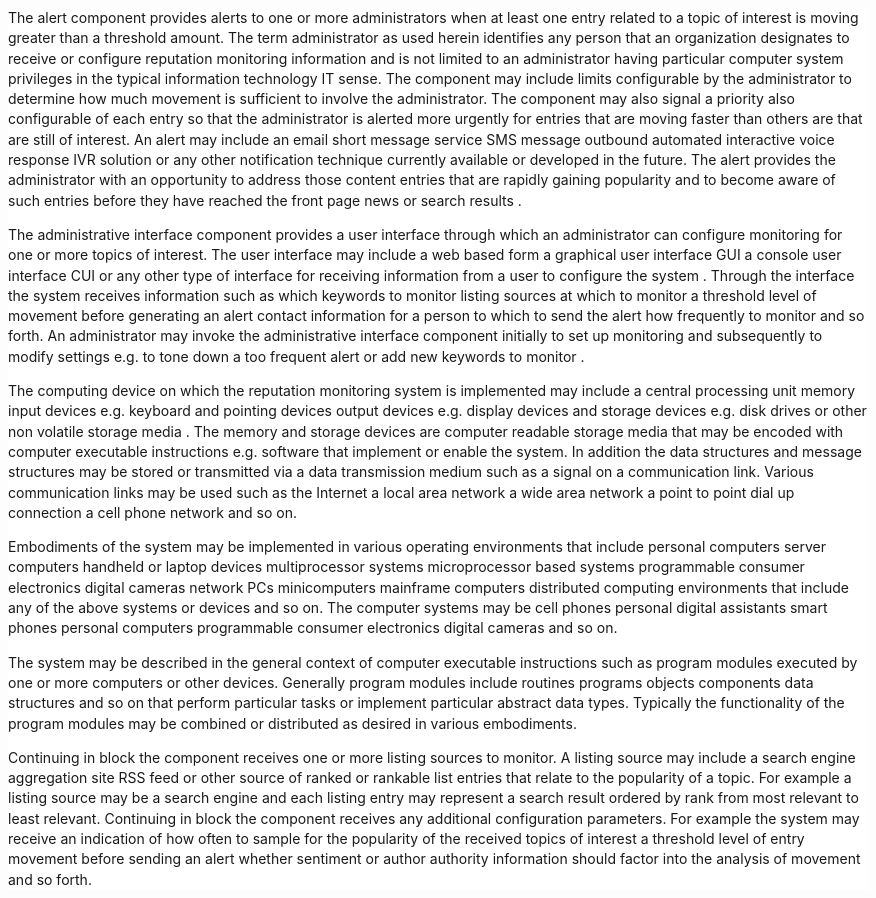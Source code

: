 The alert component provides alerts to one or more administrators when at least one entry related to a topic of interest is moving greater than a threshold amount. The term administrator as used herein identifies any person that an organization designates to receive or configure reputation monitoring information and is not limited to an administrator having particular computer system privileges in the typical information technology IT sense. The component may include limits configurable by the administrator to determine how much movement is sufficient to involve the administrator. The component may also signal a priority also configurable of each entry so that the administrator is alerted more urgently for entries that are moving faster than others are that are still of interest. An alert may include an email short message service SMS message outbound automated interactive voice response IVR solution or any other notification technique currently available or developed in the future. The alert provides the administrator with an opportunity to address those content entries that are rapidly gaining popularity and to become aware of such entries before they have reached the front page news or search results .

The administrative interface component provides a user interface through which an administrator can configure monitoring for one or more topics of interest. The user interface may include a web based form a graphical user interface GUI a console user interface CUI or any other type of interface for receiving information from a user to configure the system . Through the interface the system receives information such as which keywords to monitor listing sources at which to monitor a threshold level of movement before generating an alert contact information for a person to which to send the alert how frequently to monitor and so forth. An administrator may invoke the administrative interface component initially to set up monitoring and subsequently to modify settings e.g. to tone down a too frequent alert or add new keywords to monitor .

The computing device on which the reputation monitoring system is implemented may include a central processing unit memory input devices e.g. keyboard and pointing devices output devices e.g. display devices and storage devices e.g. disk drives or other non volatile storage media . The memory and storage devices are computer readable storage media that may be encoded with computer executable instructions e.g. software that implement or enable the system. In addition the data structures and message structures may be stored or transmitted via a data transmission medium such as a signal on a communication link. Various communication links may be used such as the Internet a local area network a wide area network a point to point dial up connection a cell phone network and so on.

Embodiments of the system may be implemented in various operating environments that include personal computers server computers handheld or laptop devices multiprocessor systems microprocessor based systems programmable consumer electronics digital cameras network PCs minicomputers mainframe computers distributed computing environments that include any of the above systems or devices and so on. The computer systems may be cell phones personal digital assistants smart phones personal computers programmable consumer electronics digital cameras and so on.

The system may be described in the general context of computer executable instructions such as program modules executed by one or more computers or other devices. Generally program modules include routines programs objects components data structures and so on that perform particular tasks or implement particular abstract data types. Typically the functionality of the program modules may be combined or distributed as desired in various embodiments.

Continuing in block the component receives one or more listing sources to monitor. A listing source may include a search engine aggregation site RSS feed or other source of ranked or rankable list entries that relate to the popularity of a topic. For example a listing source may be a search engine and each listing entry may represent a search result ordered by rank from most relevant to least relevant. Continuing in block the component receives any additional configuration parameters. For example the system may receive an indication of how often to sample for the popularity of the received topics of interest a threshold level of entry movement before sending an alert whether sentiment or author authority information should factor into the analysis of movement and so forth.

